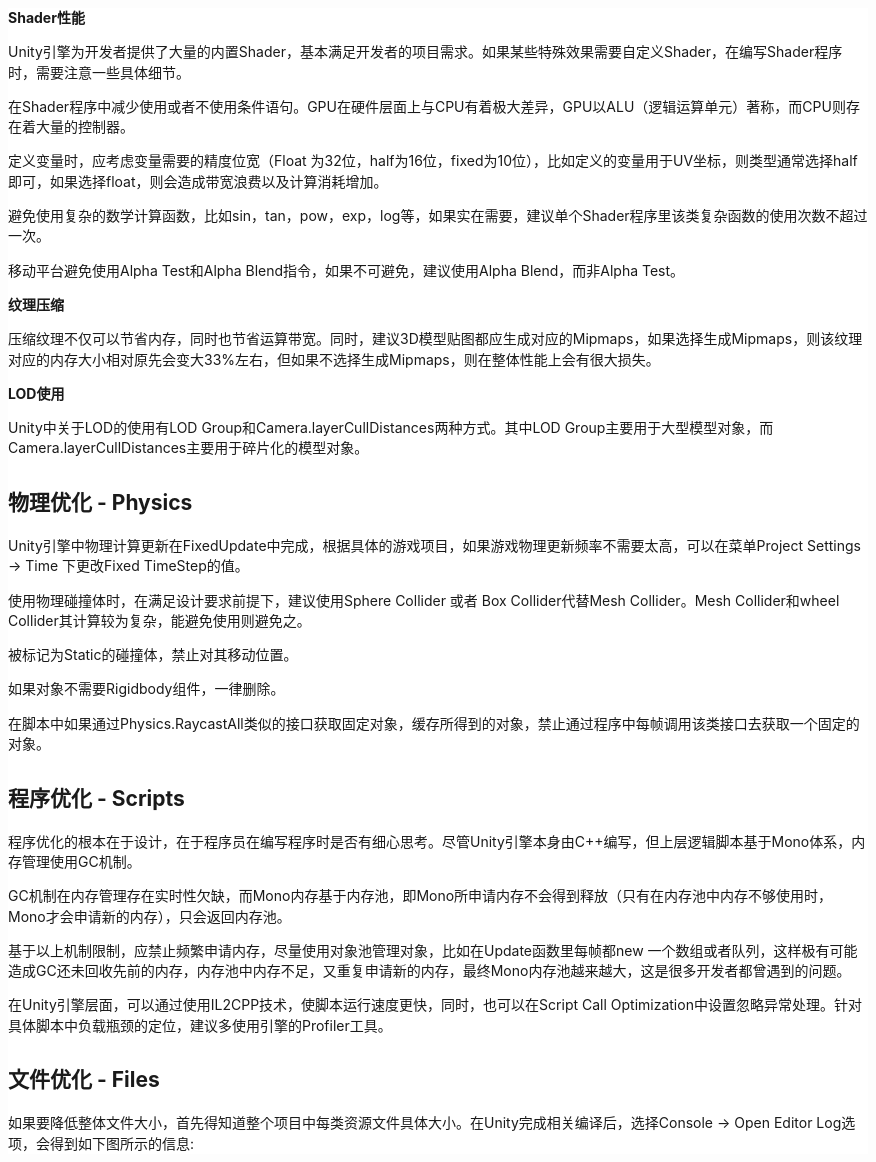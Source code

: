  **Shader性能**

Unity引擎为开发者提供了大量的内置Shader，基本满足开发者的项目需求。如果某些特殊效果需要自定义Shader，在编写Shader程序时，需要注意一些具体细节。

在Shader程序中减少使用或者不使用条件语句。GPU在硬件层面上与CPU有着极大差异，GPU以ALU（逻辑运算单元）著称，而CPU则存在着大量的控制器。

定义变量时，应考虑变量需要的精度位宽（Float
为32位，half为16位，fixed为10位），比如定义的变量用于UV坐标，则类型通常选择half即可，如果选择float，则会造成带宽浪费以及计算消耗增加。

避免使用复杂的数学计算函数，比如sin，tan，pow，exp，log等，如果实在需要，建议单个Shader程序里该类复杂函数的使用次数不超过一次。

移动平台避免使用Alpha Test和Alpha Blend指令，如果不可避免，建议使用Alpha Blend，而非Alpha Test。

 **纹理压缩**

压缩纹理不仅可以节省内存，同时也节省运算带宽。同时，建议3D模型贴图都应生成对应的Mipmaps，如果选择生成Mipmaps，则该纹理对应的内存大小相对原先会变大33%左右，但如果不选择生成Mipmaps，则在整体性能上会有很大损失。

 **LOD使用**

Unity中关于LOD的使用有LOD Group和Camera.layerCullDistances两种方式。其中LOD
Group主要用于大型模型对象，而Camera.layerCullDistances主要用于碎片化的模型对象。

  

## 物理优化 - Physics

Unity引擎中物理计算更新在FixedUpdate中完成，根据具体的游戏项目，如果游戏物理更新频率不需要太高，可以在菜单Project Settings
-> Time 下更改Fixed TimeStep的值。

使用物理碰撞体时，在满足设计要求前提下，建议使用Sphere Collider 或者 Box Collider代替Mesh Collider。Mesh
Collider和wheel Collider其计算较为复杂，能避免使用则避免之。

被标记为Static的碰撞体，禁止对其移动位置。

如果对象不需要Rigidbody组件，一律删除。

在脚本中如果通过Physics.RaycastAll类似的接口获取固定对象，缓存所得到的对象，禁止通过程序中每帧调用该类接口去获取一个固定的对象。

  

## 程序优化 - Scripts

程序优化的根本在于设计，在于程序员在编写程序时是否有细心思考。尽管Unity引擎本身由C++编写，但上层逻辑脚本基于Mono体系，内存管理使用GC机制。

GC机制在内存管理存在实时性欠缺，而Mono内存基于内存池，即Mono所申请内存不会得到释放（只有在内存池中内存不够使用时，Mono才会申请新的内存），只会返回内存池。

基于以上机制限制，应禁止频繁申请内存，尽量使用对象池管理对象，比如在Update函数里每帧都new
一个数组或者队列，这样极有可能造成GC还未回收先前的内存，内存池中内存不足，又重复申请新的内存，最终Mono内存池越来越大，这是很多开发者都曾遇到的问题。

在Unity引擎层面，可以通过使用IL2CPP技术，使脚本运行速度更快，同时，也可以在Script Call
Optimization中设置忽略异常处理。针对具体脚本中负载瓶颈的定位，建议多使用引擎的Profiler工具。

  

## 文件优化 - Files

如果要降低整体文件大小，首先得知道整个项目中每类资源文件具体大小。在Unity完成相关编译后，选择Console -> Open Editor
Log选项，会得到如下图所示的信息:

  